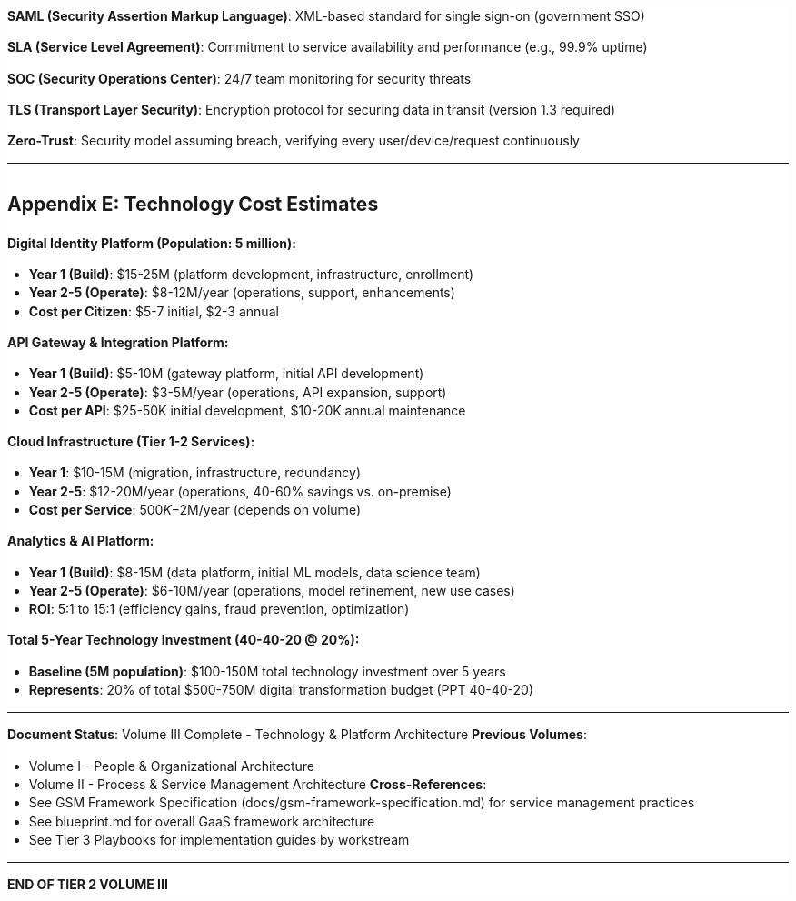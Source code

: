 **SAML (Security Assertion Markup Language)**: XML-based standard for single sign-on (government SSO)

**SLA (Service Level Agreement)**: Commitment to service availability and performance (e.g., 99.9% uptime)

**SOC (Security Operations Center)**: 24/7 team monitoring for security threats

**TLS (Transport Layer Security)**: Encryption protocol for securing data in transit (version 1.3 required)

**Zero-Trust**: Security model assuming breach, verifying every user/device/request continuously

---

## Appendix E: Technology Cost Estimates

**Digital Identity Platform (Population: 5 million):**
- **Year 1 (Build)**: $15-25M (platform development, infrastructure, enrollment)
- **Year 2-5 (Operate)**: $8-12M/year (operations, support, enhancements)
- **Cost per Citizen**: $5-7 initial, $2-3 annual

**API Gateway & Integration Platform:**
- **Year 1 (Build)**: $5-10M (gateway platform, initial API development)
- **Year 2-5 (Operate)**: $3-5M/year (operations, API expansion, support)
- **Cost per API**: $25-50K initial development, $10-20K annual maintenance

**Cloud Infrastructure (Tier 1-2 Services):**
- **Year 1**: $10-15M (migration, infrastructure, redundancy)
- **Year 2-5**: $12-20M/year (operations, 40-60% savings vs. on-premise)
- **Cost per Service**: $500K-$2M/year (depends on volume)

**Analytics & AI Platform:**
- **Year 1 (Build)**: $8-15M (data platform, initial ML models, data science team)
- **Year 2-5 (Operate)**: $6-10M/year (operations, model refinement, new use cases)
- **ROI**: 5:1 to 15:1 (efficiency gains, fraud prevention, optimization)

**Total 5-Year Technology Investment (40-40-20 @ 20%):**
- **Baseline (5M population)**: $100-150M total technology investment over 5 years
- **Represents**: 20% of total $500-750M digital transformation budget (PPT 40-40-20)

---

**Document Status**: Volume III Complete - Technology & Platform Architecture
**Previous Volumes**:
- Volume I - People & Organizational Architecture
- Volume II - Process & Service Management Architecture
**Cross-References**:
- See GSM Framework Specification (docs/gsm-framework-specification.md) for service management practices
- See blueprint.md for overall GaaS framework architecture
- See Tier 3 Playbooks for implementation guides by workstream

---

**END OF TIER 2 VOLUME III**
